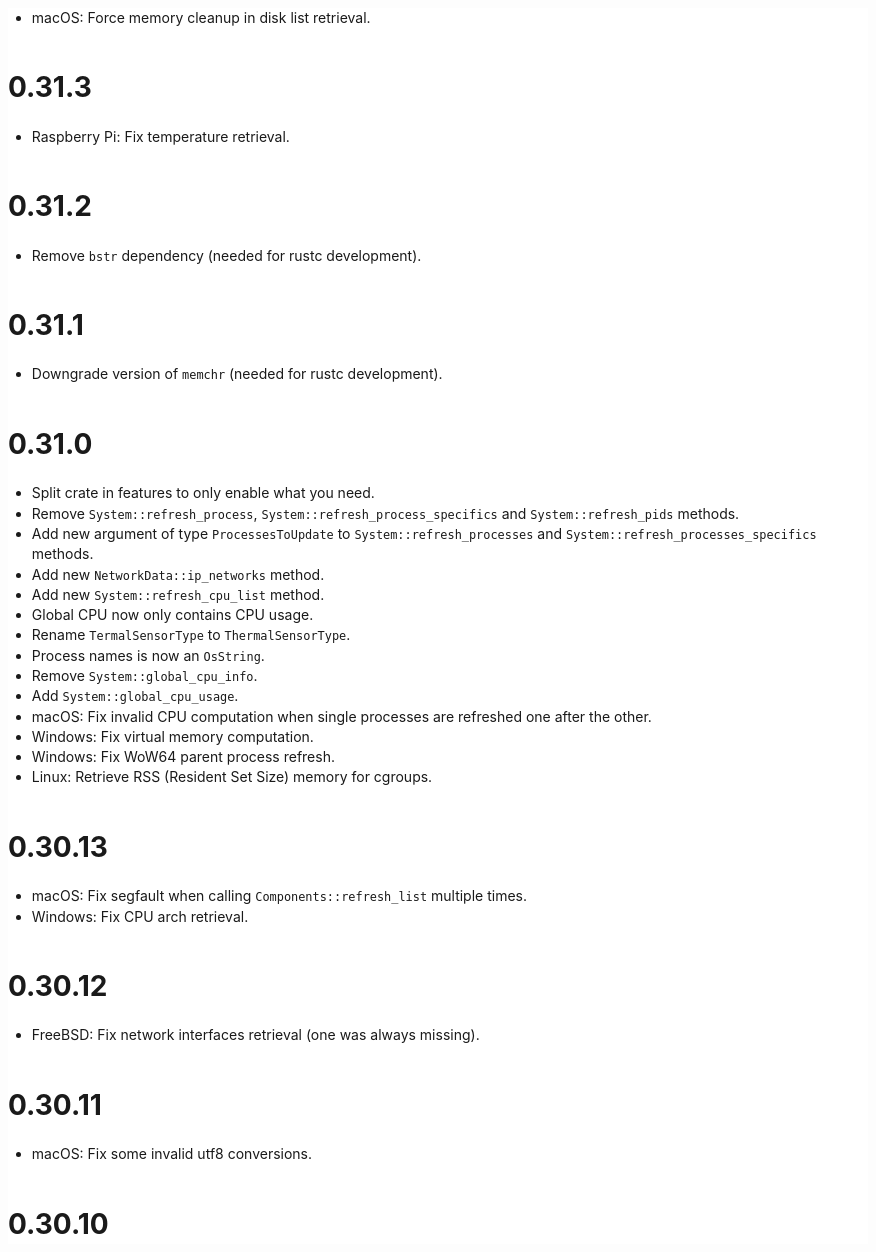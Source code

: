  * macOS: Force memory cleanup in disk list retrieval.

# 0.31.3

 * Raspberry Pi: Fix temperature retrieval.

# 0.31.2

 * Remove `bstr` dependency (needed for rustc development).

# 0.31.1

 * Downgrade version of `memchr` (needed for rustc development).

# 0.31.0

 * Split crate in features to only enable what you need.
 * Remove `System::refresh_process`, `System::refresh_process_specifics` and `System::refresh_pids`
methods.
 * Add new argument of type `ProcessesToUpdate` to `System::refresh_processes` and `System::refresh_processes_specifics` methods.
 * Add new `NetworkData::ip_networks` method.
 * Add new `System::refresh_cpu_list` method.
 * Global CPU now only contains CPU usage.
 * Rename `TermalSensorType` to `ThermalSensorType`.
 * Process names is now an `OsString`.
 * Remove `System::global_cpu_info`.
 * Add `System::global_cpu_usage`.
 * macOS: Fix invalid CPU computation when single processes are refreshed one after the other.
 * Windows: Fix virtual memory computation.
 * Windows: Fix WoW64 parent process refresh.
 * Linux: Retrieve RSS (Resident Set Size) memory for cgroups.

# 0.30.13

 * macOS: Fix segfault when calling `Components::refresh_list` multiple times.
 * Windows: Fix CPU arch retrieval.

# 0.30.12

 * FreeBSD: Fix network interfaces retrieval (one was always missing).

# 0.30.11

 * macOS: Fix some invalid utf8 conversions.

# 0.30.10
